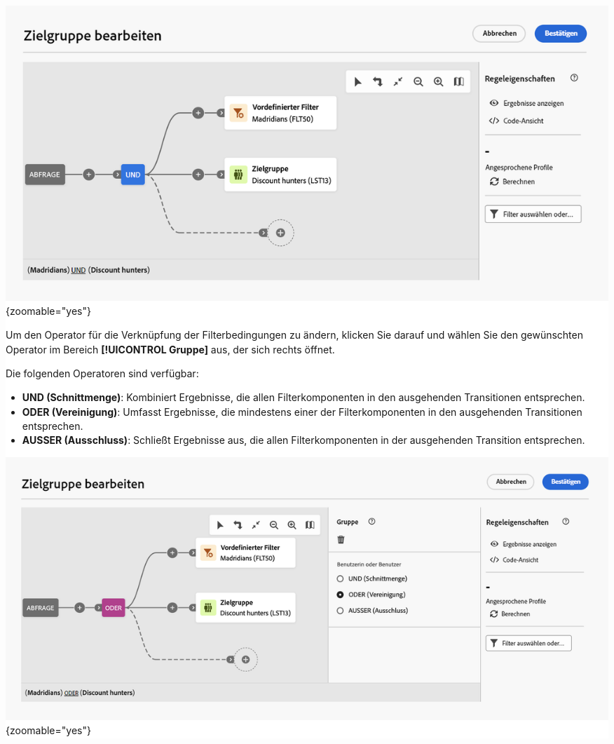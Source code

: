 ![](assets/query-operator.png){zoomable="yes"}

Um den Operator für die Verknüpfung der Filterbedingungen zu ändern, klicken Sie darauf und wählen Sie den gewünschten Operator im Bereich **[!UICONTROL Gruppe]** aus, der sich rechts öffnet.

Die folgenden Operatoren sind verfügbar:

* **UND (Schnittmenge)**: Kombiniert Ergebnisse, die allen Filterkomponenten in den ausgehenden Transitionen entsprechen.
* **ODER (Vereinigung)**: Umfasst Ergebnisse, die mindestens einer der Filterkomponenten in den ausgehenden Transitionen entsprechen.
* **AUSSER (Ausschluss)**: Schließt Ergebnisse aus, die allen Filterkomponenten in der ausgehenden Transition entsprechen.

![](assets/query-operator-change.png){zoomable="yes"}
